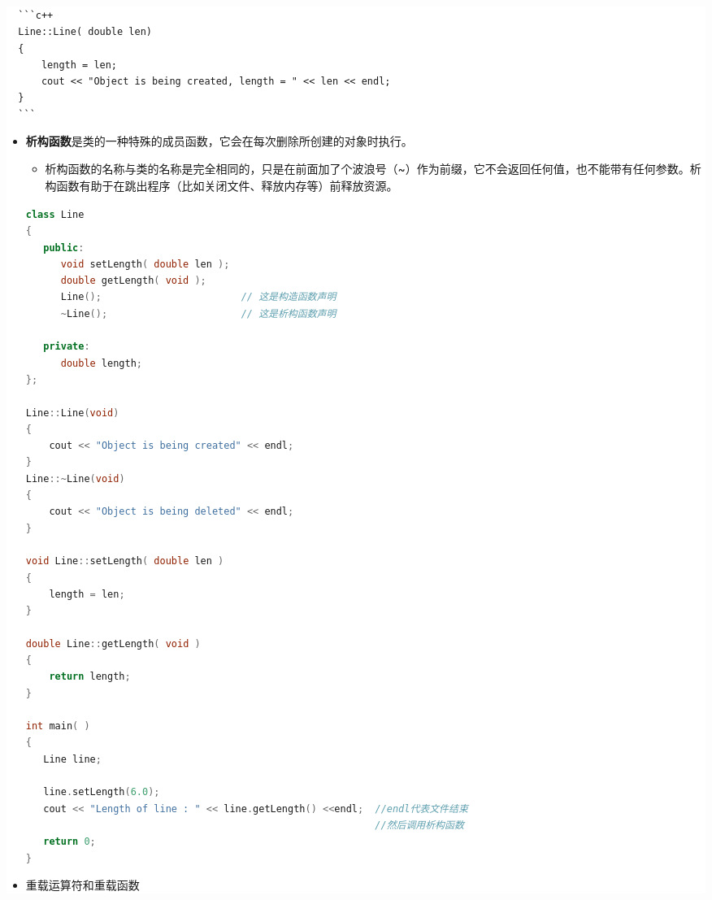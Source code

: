       ```c++
      Line::Line( double len)
      {
          length = len;
          cout << "Object is being created, length = " << len << endl;
      }
      ```

  * **析构函数**是类的一种特殊的成员函数，它会在每次删除所创建的对象时执行。

    * 析构函数的名称与类的名称是完全相同的，只是在前面加了个波浪号（~）作为前缀，它不会返回任何值，也不能带有任何参数。析构函数有助于在跳出程序（比如关闭文件、释放内存等）前释放资源。

    ```c++
    class Line
    {
       public:
          void setLength( double len );
          double getLength( void );
          Line();  						 // 这是构造函数声明
          ~Line(); 						 // 这是析构函数声明
     
       private:
          double length;
    };
    									
    Line::Line(void)
    {
        cout << "Object is being created" << endl;
    }
    Line::~Line(void)
    {
        cout << "Object is being deleted" << endl;
    }
     
    void Line::setLength( double len )
    {
        length = len;
    }
     
    double Line::getLength( void )
    {
        return length;
    }
    
    int main( )
    {
       Line line;
     
       line.setLength(6.0); 
       cout << "Length of line : " << line.getLength() <<endl;	//endl代表文件结束
     															//然后调用析构函数
       return 0;
    }
    ```

* 重载运算符和重载函数

